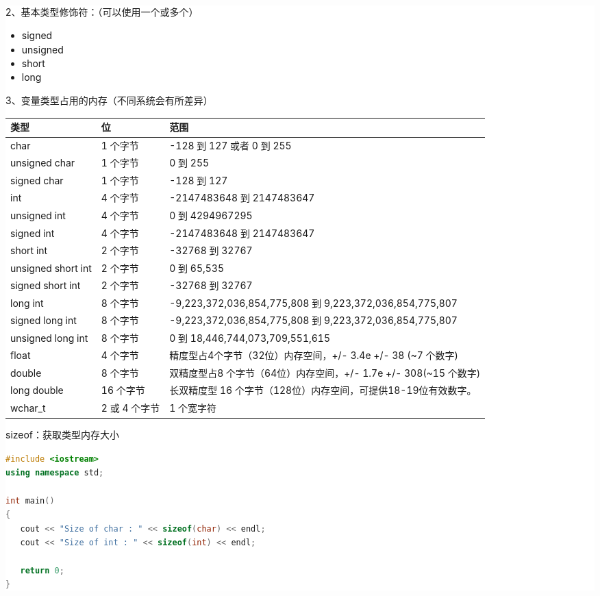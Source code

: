 2、基本类型修饰符：（可以使用一个或多个）

- signed
- unsigned
- short
- long



3、变量类型占用的内存（不同系统会有所差异）

| 类型               | 位            | 范围                                                         |
| :----------------- | :------------ | :----------------------------------------------------------- |
| char               | 1 个字节      | -128 到 127 或者 0 到 255                                    |
| unsigned char      | 1 个字节      | 0 到 255                                                     |
| signed char        | 1 个字节      | -128 到 127                                                  |
| int                | 4 个字节      | -2147483648 到 2147483647                                    |
| unsigned int       | 4 个字节      | 0 到 4294967295                                              |
| signed int         | 4 个字节      | -2147483648 到 2147483647                                    |
| short int          | 2 个字节      | -32768 到 32767                                              |
| unsigned short int | 2 个字节      | 0 到 65,535                                                  |
| signed short int   | 2 个字节      | -32768 到 32767                                              |
| long int           | 8 个字节      | -9,223,372,036,854,775,808 到 9,223,372,036,854,775,807      |
| signed long int    | 8 个字节      | -9,223,372,036,854,775,808 到 9,223,372,036,854,775,807      |
| unsigned long int  | 8 个字节      | 0 到 18,446,744,073,709,551,615                              |
| float              | 4 个字节      | 精度型占4个字节（32位）内存空间，+/- 3.4e +/- 38 (~7 个数字) |
| double             | 8 个字节      | 双精度型占8 个字节（64位）内存空间，+/- 1.7e +/- 308(~15 个数字) |
| long double        | 16 个字节     | 长双精度型 16 个字节（128位）内存空间，可提供18-19位有效数字。 |
| wchar_t            | 2 或 4 个字节 | 1 个宽字符                                                   |



sizeof：获取类型内存大小

```cpp
#include <iostream>
using namespace std;

int main()
{
   cout << "Size of char : " << sizeof(char) << endl;
   cout << "Size of int : " << sizeof(int) << endl;
  
   return 0;
}
```
